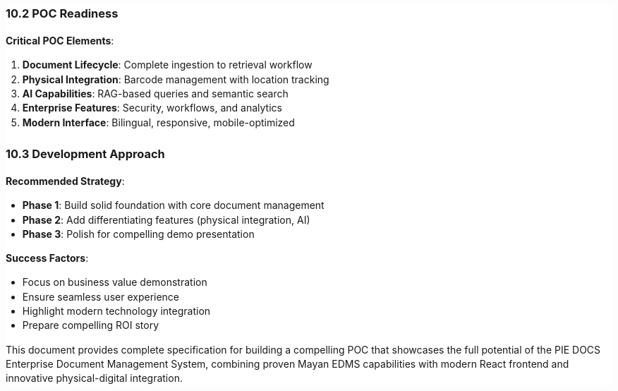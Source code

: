 ### 10.2 POC Readiness

**Critical POC Elements**:
1. **Document Lifecycle**: Complete ingestion to retrieval workflow
2. **Physical Integration**: Barcode management with location tracking
3. **AI Capabilities**: RAG-based queries and semantic search
4. **Enterprise Features**: Security, workflows, and analytics
5. **Modern Interface**: Bilingual, responsive, mobile-optimized

### 10.3 Development Approach

**Recommended Strategy**:
- **Phase 1**: Build solid foundation with core document management
- **Phase 2**: Add differentiating features (physical integration, AI)
- **Phase 3**: Polish for compelling demo presentation

**Success Factors**:
- Focus on business value demonstration
- Ensure seamless user experience
- Highlight modern technology integration
- Prepare compelling ROI story

This document provides complete specification for building a compelling POC that showcases the full potential of the PIE DOCS Enterprise Document Management System, combining proven Mayan EDMS capabilities with modern React frontend and innovative physical-digital integration.
